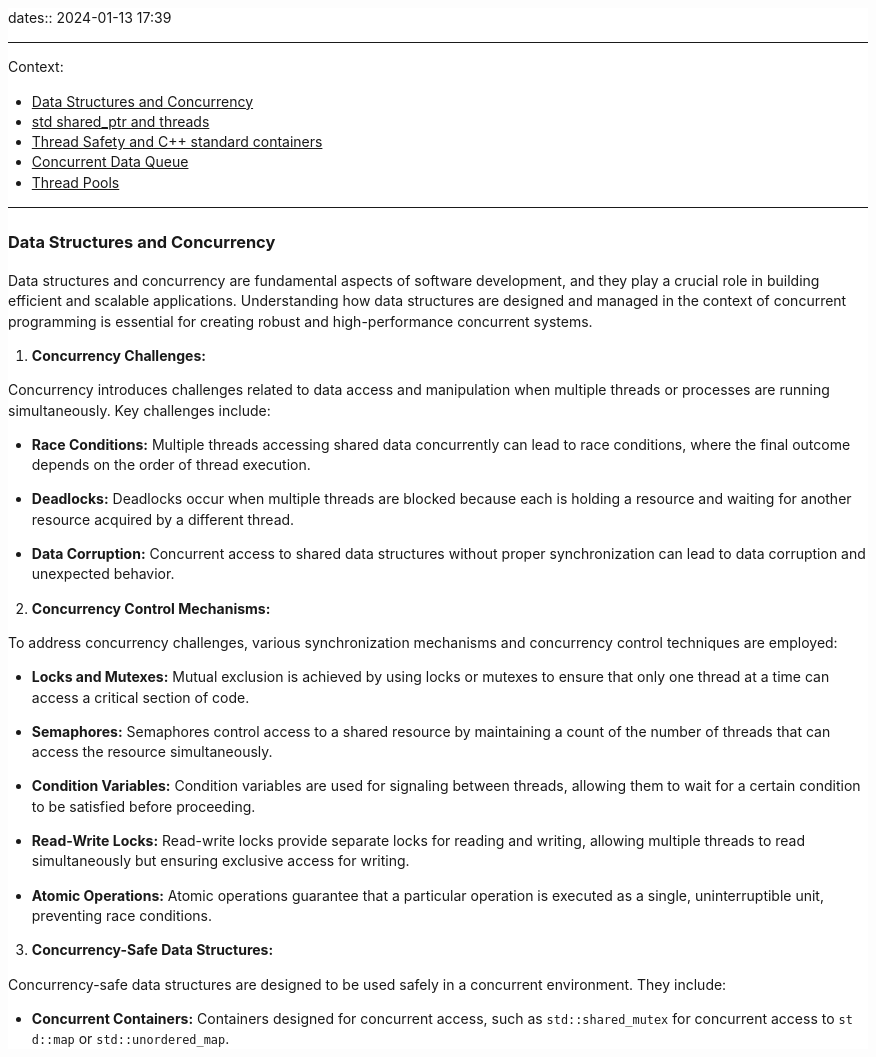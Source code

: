 dates:: 2024-01-13 17:39

---

Context:
- [Data Structures and Concurrency](#Data%20Structures%20and%20Concurrency)
- [std shared_ptr and threads](#std%20shared_ptr%20and%20threads)
- [Thread Safety and C++ standard containers](#Thread%20Safety%20and%20C++%20standard%20containers)
- [Concurrent Data Queue](#Concurrent%20Data%20Queue)
- [Thread Pools](#Thread%20Pools)

---
### Data Structures and Concurrency

Data structures and concurrency are fundamental aspects of software development, and they play a crucial role in building efficient and scalable applications. Understanding how data structures are designed and managed in the context of concurrent programming is essential for creating robust and high-performance concurrent systems.

1. **Concurrency Challenges:**

Concurrency introduces challenges related to data access and manipulation when multiple threads or processes are running simultaneously. Key challenges include:

- **Race Conditions:** Multiple threads accessing shared data concurrently can lead to race conditions, where the final outcome depends on the order of thread execution.

- **Deadlocks:** Deadlocks occur when multiple threads are blocked because each is holding a resource and waiting for another resource acquired by a different thread.

- **Data Corruption:** Concurrent access to shared data structures without proper synchronization can lead to data corruption and unexpected behavior.

2. **Concurrency Control Mechanisms:**

To address concurrency challenges, various synchronization mechanisms and concurrency control techniques are employed:

- **Locks and Mutexes:** Mutual exclusion is achieved by using locks or mutexes to ensure that only one thread at a time can access a critical section of code.

- **Semaphores:** Semaphores control access to a shared resource by maintaining a count of the number of threads that can access the resource simultaneously.

- **Condition Variables:** Condition variables are used for signaling between threads, allowing them to wait for a certain condition to be satisfied before proceeding.

- **Read-Write Locks:** Read-write locks provide separate locks for reading and writing, allowing multiple threads to read simultaneously but ensuring exclusive access for writing.

- **Atomic Operations:** Atomic operations guarantee that a particular operation is executed as a single, uninterruptible unit, preventing race conditions.

3. **Concurrency-Safe Data Structures:**

Concurrency-safe data structures are designed to be used safely in a concurrent environment. They include:

- **Concurrent Containers:** Containers designed for concurrent access, such as `std::shared_mutex` for concurrent access to `std::map` or `std::unordered_map`.
